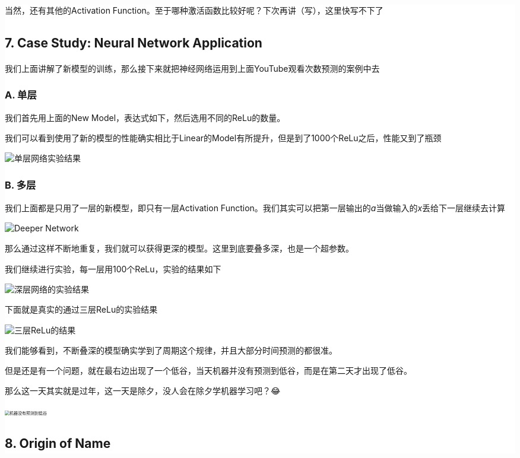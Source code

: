

当然，还有其他的Activation Function。至于哪种激活函数比较好呢？下次再讲（写），这里快写不下了







## 7. Case Study: Neural Network Application

我们上面讲解了新模型的训练，那么接下来就把神经网络运用到上面YouTube观看次数预测的案例中去



### A. 单层

我们首先用上面的New Model，表达式如下，然后选用不同的ReLu的数量。

我们可以看到使用了新的模型的性能确实相比于Linear的Model有所提升，但是到了1000个ReLu之后，性能又到了瓶颈

![单层网络实验结果](https://jack-1307599355.cos.ap-shanghai.myqcloud.com/img/image-20220110125607587.png)

 







### B. 多层

我们上面都是只用了一层的新模型，即只有一层Activation Function。我们其实可以把第一层输出的$a$当做输入的$x$丢给下一层继续去计算

![Deeper Network](https://jack-1307599355.cos.ap-shanghai.myqcloud.com/img/image-20220110125940383.png)

那么通过这样不断地重复，我们就可以获得更深的模型。这里到底要叠多深，也是一个超参数。

我们继续进行实验，每一层用100个ReLu，实验的结果如下

![深层网络的实验结果](https://jack-1307599355.cos.ap-shanghai.myqcloud.com/img/image-20220110130241302.png)



下面就是真实的通过三层ReLu的实验结果

![三层ReLu的结果](https://jack-1307599355.cos.ap-shanghai.myqcloud.com/img/image-20220110130440493.png)

我们能够看到，不断叠深的模型确实学到了周期这个规律，并且大部分时间预测的都很准。

但是还是有一个问题，就在最右边出现了一个低谷，当天机器并没有预测到低谷，而是在第二天才出现了低谷。

那么这一天其实就是过年，这一天是除夕，没人会在除夕学机器学习吧？:joy:

<img src="https://jack-1307599355.cos.ap-shanghai.myqcloud.com/img/image-20220110130633256.png" alt="机器没有预测到低谷" style="zoom:50%;" />









## 8. Origin of Name
